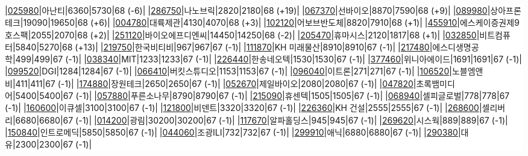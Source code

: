 |[025980](https://finance.daum.net/quotes/A025980)|아난티|6360|5730|68 (-6)|
|[286750](https://finance.daum.net/quotes/A286750)|나노브릭|2820|2180|68 (+19)|
|[067370](https://finance.daum.net/quotes/A067370)|선바이오|8870|7590|68 (+9)|
|[089980](https://finance.daum.net/quotes/A089980)|상아프론테크|19090|19650|68 (+6)|
|[004780](https://finance.daum.net/quotes/A004780)|대륙제관|4130|4070|68 (+3)|
|[102120](https://finance.daum.net/quotes/A102120)|어보브반도체|8820|7910|68 (+1)|
|[455910](https://finance.daum.net/quotes/A455910)|에스케이증권제9호스팩|2055|2070|68 (+2)|
|[251120](https://finance.daum.net/quotes/A251120)|바이오에프디엔씨|14450|14250|68 (-2)|
|[205470](https://finance.daum.net/quotes/A205470)|휴마시스|2120|1817|68 (+1)|
|[032850](https://finance.daum.net/quotes/A032850)|비트컴퓨터|5840|5270|68 (+13)|
|[219750](https://finance.daum.net/quotes/A219750)|한국비티비|967|967|67 (-1)|
|[111870](https://finance.daum.net/quotes/A111870)|KH 미래물산|8910|8910|67 (-1)|
|[217480](https://finance.daum.net/quotes/A217480)|에스디생명공학|499|499|67 (-1)|
|[038340](https://finance.daum.net/quotes/A038340)|MIT|1233|1233|67 (-1)|
|[226440](https://finance.daum.net/quotes/A226440)|한송네오텍|1530|1530|67 (-1)|
|[377460](https://finance.daum.net/quotes/A377460)|위니아에이드|1691|1691|67 (-1)|
|[099520](https://finance.daum.net/quotes/A099520)|DGI|1284|1284|67 (-1)|
|[066410](https://finance.daum.net/quotes/A066410)|버킷스튜디오|1153|1153|67 (-1)|
|[096040](https://finance.daum.net/quotes/A096040)|이트론|271|271|67 (-1)|
|[106520](https://finance.daum.net/quotes/A106520)|노블엠앤비|411|411|67 (-1)|
|[174880](https://finance.daum.net/quotes/A174880)|장원테크|2650|2650|67 (-1)|
|[052670](https://finance.daum.net/quotes/A052670)|제일바이오|2080|2080|67 (-1)|
|[047820](https://finance.daum.net/quotes/A047820)|초록뱀미디어|5400|5400|67 (-1)|
|[057880](https://finance.daum.net/quotes/A057880)|푸른소나무|8790|8790|67 (-1)|
|[215090](https://finance.daum.net/quotes/A215090)|휴센텍|1505|1505|67 (-1)|
|[068940](https://finance.daum.net/quotes/A068940)|셀피글로벌|778|778|67 (-1)|
|[160600](https://finance.daum.net/quotes/A160600)|이큐셀|3100|3100|67 (-1)|
|[121800](https://finance.daum.net/quotes/A121800)|비덴트|3320|3320|67 (-1)|
|[226360](https://finance.daum.net/quotes/A226360)|KH 건설|2555|2555|67 (-1)|
|[268600](https://finance.daum.net/quotes/A268600)|셀리버리|6680|6680|67 (-1)|
|[014200](https://finance.daum.net/quotes/A014200)|광림|30200|30200|67 (-1)|
|[117670](https://finance.daum.net/quotes/A117670)|알파홀딩스|945|945|67 (-1)|
|[269620](https://finance.daum.net/quotes/A269620)|시스웍|889|889|67 (-1)|
|[150840](https://finance.daum.net/quotes/A150840)|인트로메딕|5850|5850|67 (-1)|
|[044060](https://finance.daum.net/quotes/A044060)|조광ILI|732|732|67 (-1)|
|[299910](https://finance.daum.net/quotes/A299910)|애닉|6880|6880|67 (-1)|
|[290380](https://finance.daum.net/quotes/A290380)|대유|2300|2300|67 (-1)|